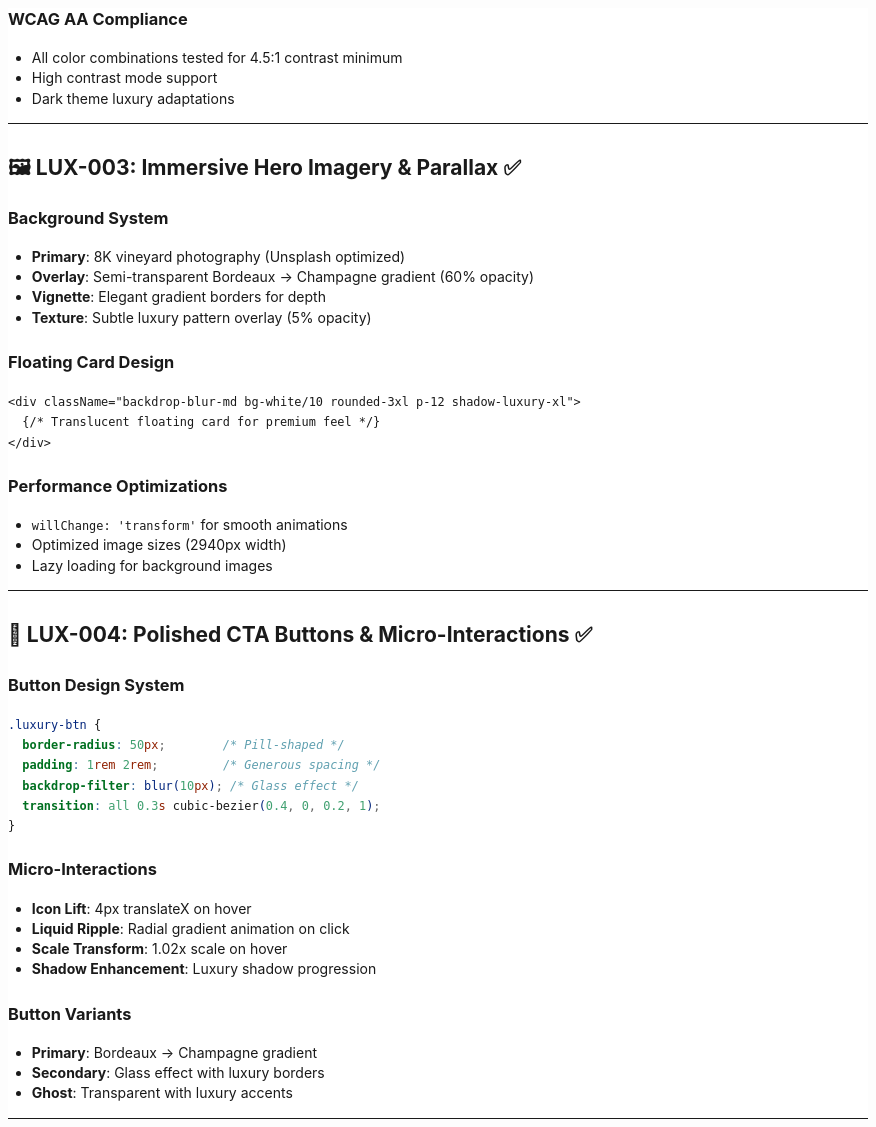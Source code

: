 ### WCAG AA Compliance
- All color combinations tested for 4.5:1 contrast minimum
- High contrast mode support
- Dark theme luxury adaptations

---

## 🖼️ **LUX-003: Immersive Hero Imagery & Parallax** ✅

### Background System
- **Primary**: 8K vineyard photography (Unsplash optimized)
- **Overlay**: Semi-transparent Bordeaux → Champagne gradient (60% opacity)
- **Vignette**: Elegant gradient borders for depth
- **Texture**: Subtle luxury pattern overlay (5% opacity)

### Floating Card Design
```tsx
<div className="backdrop-blur-md bg-white/10 rounded-3xl p-12 shadow-luxury-xl">
  {/* Translucent floating card for premium feel */}
</div>
```

### Performance Optimizations
- `willChange: 'transform'` for smooth animations
- Optimized image sizes (2940px width)
- Lazy loading for background images

---

## 💎 **LUX-004: Polished CTA Buttons & Micro-Interactions** ✅

### Button Design System
```css
.luxury-btn {
  border-radius: 50px;        /* Pill-shaped */
  padding: 1rem 2rem;         /* Generous spacing */
  backdrop-filter: blur(10px); /* Glass effect */
  transition: all 0.3s cubic-bezier(0.4, 0, 0.2, 1);
}
```

### Micro-Interactions
- **Icon Lift**: 4px translateX on hover
- **Liquid Ripple**: Radial gradient animation on click
- **Scale Transform**: 1.02x scale on hover
- **Shadow Enhancement**: Luxury shadow progression

### Button Variants
- **Primary**: Bordeaux → Champagne gradient
- **Secondary**: Glass effect with luxury borders
- **Ghost**: Transparent with luxury accents

---